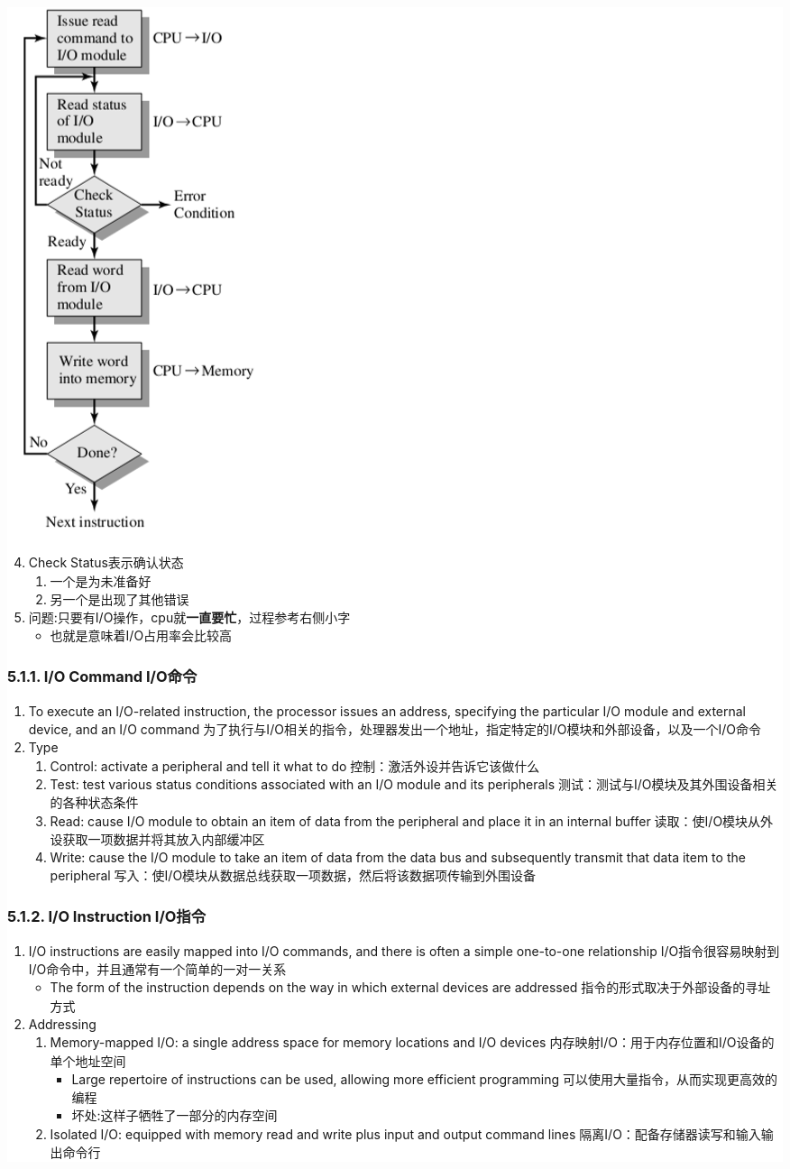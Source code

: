 ![](img/cpt17/8.png)

4. Check Status表示确认状态
    1. 一个是为未准备好
    2. 另一个是出现了其他错误
5. 问题:只要有I/O操作，cpu就**一直要忙**，过程参考右侧小字
    + 也就是意味着I/O占用率会比较高

### 5.1.1. I/O Command I/O命令
1. To execute an I/O-related instruction, the processor issues an address, specifying the particular I/O module and external device, and an I/O command 为了执行与I/O相关的指令，处理器发出一个地址，指定特定的I/O模块和外部设备，以及一个I/O命令
2. Type
    1. Control: activate a peripheral and tell it what to do 控制：激活外设并告诉它该做什么
    2. Test: test various status conditions associated with an I/O module and its peripherals 测试：测试与I/O模块及其外围设备相关的各种状态条件
    3. Read: cause I/O module to obtain an item of data from the peripheral and place it in an internal buffer 读取：使I/O模块从外设获取一项数据并将其放入内部缓冲区
    4. Write: cause the I/O module to take an item of data from the data bus and subsequently transmit that data item to the peripheral 写入：使I/O模块从数据总线获取一项数据，然后将该数据项传输到外围设备

### 5.1.2. I/O Instruction I/O指令
1. I/O instructions are easily mapped into I/O commands, and there is often a simple one-to-one relationship I/O指令很容易映射到I/O命令中，并且通常有一个简单的一对一关系
    + The form of the instruction depends on the way in which external devices are addressed 指令的形式取决于外部设备的寻址方式
2. Addressing
    1. Memory-mapped I/O: a single address space for memory locations and I/O devices 内存映射I/O：用于内存位置和I/O设备的单个地址空间
        + Large repertoire of instructions can be used, allowing more efficient programming 可以使用大量指令，从而实现更高效的编程
        + 坏处:这样子牺牲了一部分的内存空间
    2. Isolated I/O: equipped with memory read and write plus input and output command lines 隔离I/O：配备存储器读写和输入输出命令行